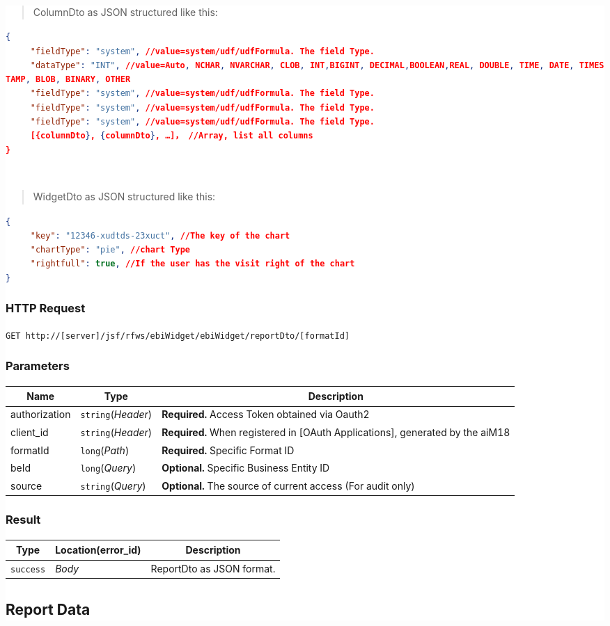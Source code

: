 > ColumnDto as JSON structured like this:

```json
{
     "fieldType": "system", //value=system/udf/udfFormula. The field Type.
	 "dataType": "INT", //value=Auto, NCHAR, NVARCHAR, CLOB, INT,BIGINT, DECIMAL,BOOLEAN,REAL, DOUBLE, TIME, DATE, TIMESTAMP, BLOB, BINARY, OTHER
     "fieldType": "system", //value=system/udf/udfFormula. The field Type.
     "fieldType": "system", //value=system/udf/udfFormula. The field Type.
     "fieldType": "system", //value=system/udf/udfFormula. The field Type.
	 [{columnDto}, {columnDto}, …]， //Array, list all columns
}
```
<br/>

> WidgetDto as JSON structured like this:

```json
{
     "key": "12346-xudtds-23xuct", //The key of the chart
	 "chartType": "pie", //chart Type
	 "rightfull": true, //If the user has the visit right of the chart
}
```



### HTTP Request

`GET http://[server]/jsf/rfws/ebiWidget/ebiWidget/reportDto/[formatId]`



### Parameters

| Name          | Type               | Description                                                  |
| ------------- | ------------------ | ------------------------------------------------------------ |
| authorization | `string`(*Header*) | **Required.** Access Token obtained via Oauth2               |
| client_id     | `string`(*Header*) | **Required.** When registered in [OAuth Applications], generated by the aiM18 |
| formatId      | `long`(*Path*)     | **Required.** Specific Format ID                             |
| beId          | `long`(*Query*)    | **Optional.** Specific Business Entity ID                    |
| source        | `string`(*Query*)  | **Optional.** The source of current access (For audit only)  |

### Result

| Type      | Location(error_id) | Description               |
| --------- | ------------------ | ------------------------- |
| `success` | *Body*             | ReportDto as JSON format. |



## Report Data
